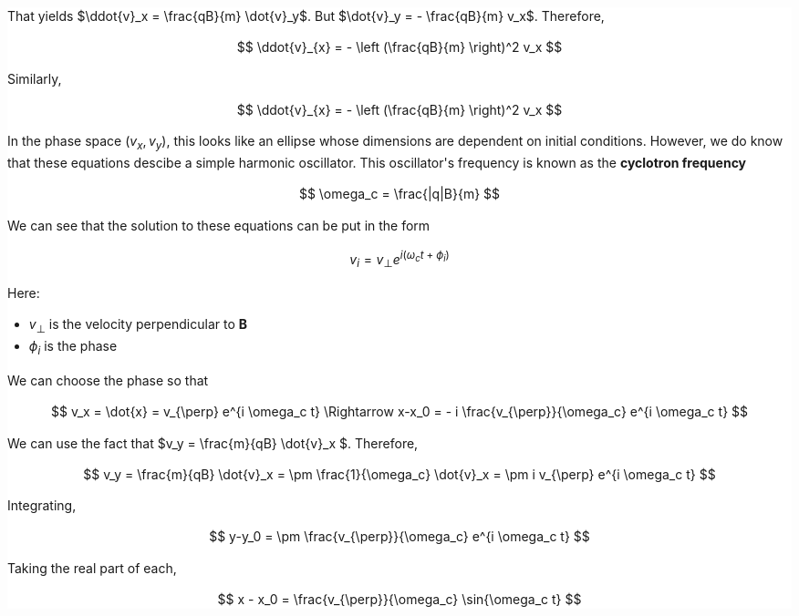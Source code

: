 That yields $\ddot{v}_x = \frac{qB}{m} \dot{v}_y$.
But $\dot{v}_y = - \frac{qB}{m} v_x$. Therefore,

$$
\ddot{v}_{x} = - \left (\frac{qB}{m} \right)^2 v_x
$$

Similarly,

$$
\ddot{v}_{x} = - \left (\frac{qB}{m} \right)^2 v_x
$$

In the phase space $(v_x, v_y)$, this looks like an ellipse whose dimensions are dependent on initial conditions.
However, we do know that these equations descibe a simple harmonic oscillator.
This oscillator's frequency is known as the **cyclotron frequency**

$$
\omega_c = \frac{|q|B}{m}
$$

We can see that the solution to these equations can be put in the form

$$
v_{i} = v_{\perp} e^{i(\omega_c t + \phi_i)}
$$

Here:

- $v_{\perp}$ is the velocity perpendicular to $\boldsymbol{B}$
- $\phi_i$ is the phase

We can choose the phase so that

$$
v_x = \dot{x} = v_{\perp} e^{i \omega_c t} \Rightarrow x-x_0 = - i \frac{v_{\perp}}{\omega_c} e^{i \omega_c t}
$$

We can use the fact that $v_y = \frac{m}{qB} \dot{v}_x $.
Therefore,

$$
v_y = \frac{m}{qB} \dot{v}_x = \pm \frac{1}{\omega_c} \dot{v}_x = \pm i v_{\perp} e^{i \omega_c t}
$$

Integrating,

$$
y-y_0 = \pm \frac{v_{\perp}}{\omega_c} e^{i \omega_c t}
$$

Taking the real part of each,

$$
x - x_0 = \frac{v_{\perp}}{\omega_c} \sin{\omega_c t}
$$
